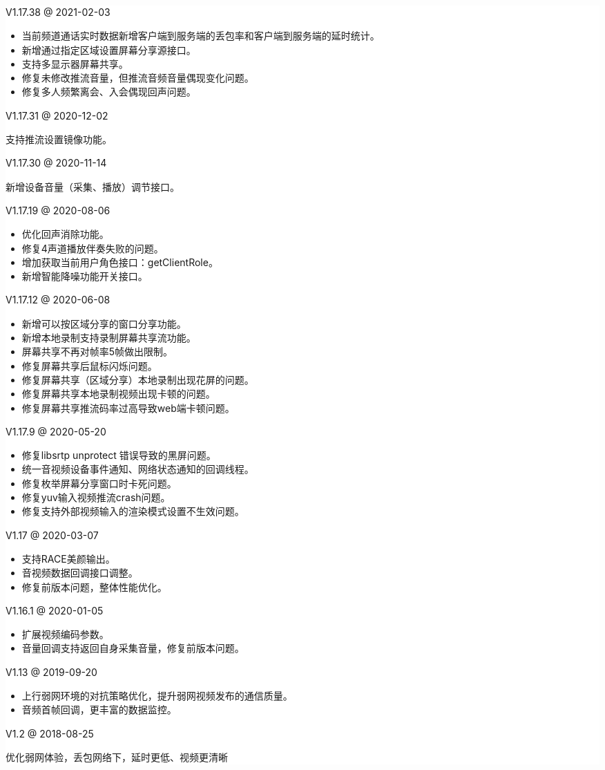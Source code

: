 V1.17.38 @ 2021-02-03

-   当前频道通话实时数据新增客户端到服务端的丢包率和客户端到服务端的延时统计。
-   新增通过指定区域设置屏幕分享源接口。
-   支持多显示器屏幕共享。
-   修复未修改推流音量，但推流音频音量偶现变化问题。
-   修复多人频繁离会、入会偶现回声问题。

V1.17.31 @ 2020-12-02

支持推流设置镜像功能。

V1.17.30 @ 2020-11-14

新增设备音量（采集、播放）调节接口。

V1.17.19 @ 2020-08-06

-   优化回声消除功能。
-   修复4声道播放伴奏失败的问题。
-   增加获取当前用户角色接口：getClientRole。
-   新增智能降噪功能开关接口。

V1.17.12 @ 2020-06-08

-   新增可以按区域分享的窗口分享功能。
-   新增本地录制支持录制屏幕共享流功能。
-   屏幕共享不再对帧率5帧做出限制。
-   修复屏幕共享后鼠标闪烁问题。
-   修复屏幕共享（区域分享）本地录制出现花屏的问题。
-   修复屏幕共享本地录制视频出现卡顿的问题。
-   修复屏幕共享推流码率过高导致web端卡顿问题。

V1.17.9 @ 2020-05-20

-   修复libsrtp unprotect 错误导致的黑屏问题。
-   统一音视频设备事件通知、网络状态通知的回调线程。
-   修复枚举屏幕分享窗口时卡死问题。
-   修复yuv输入视频推流crash问题。
-   修复支持外部视频输入的渲染模式设置不生效问题。

V1.17 @ 2020-03-07

-   支持RACE美颜输出。
-   音视频数据回调接口调整。
-   修复前版本问题，整体性能优化。

V1.16.1 @ 2020-01-05

-   扩展视频编码参数。
-   音量回调支持返回自身采集音量，修复前版本问题。

V1.13 @ 2019-09-20

-   上行弱网环境的对抗策略优化，提升弱网视频发布的通信质量。
-   音频首帧回调，更丰富的数据监控。

V1.2 @ 2018-08-25

优化弱网体验，丢包网络下，延时更低、视频更清晰
